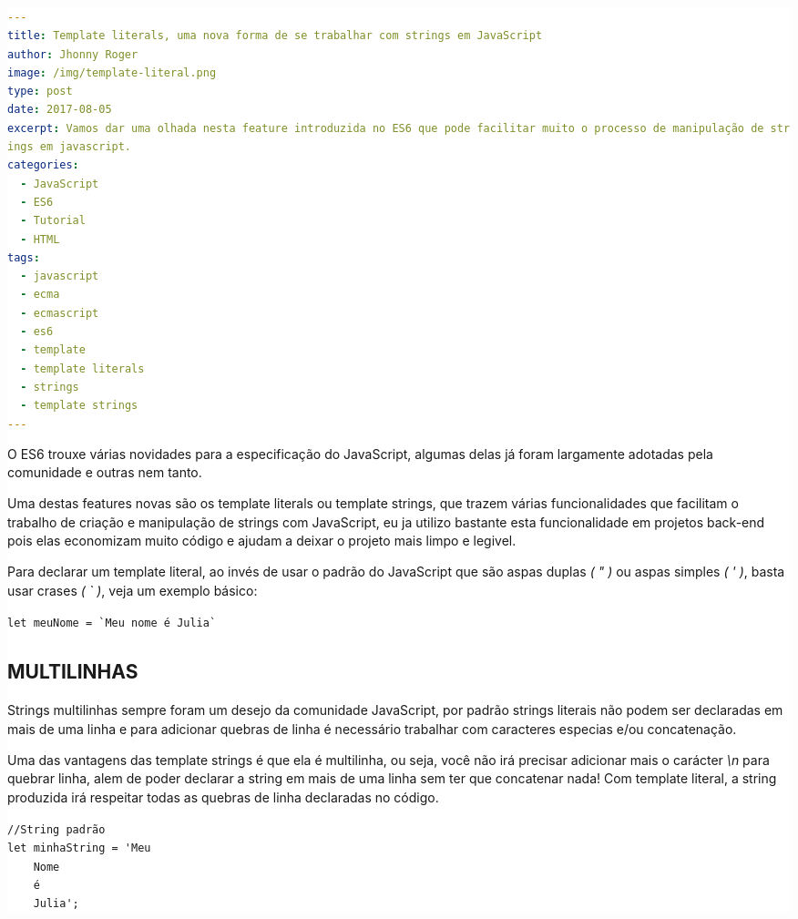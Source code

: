 ```yaml
---
title: Template literals, uma nova forma de se trabalhar com strings em JavaScript
author: Jhonny Roger
image: /img/template-literal.png
type: post
date: 2017-08-05
excerpt: Vamos dar uma olhada nesta feature introduzida no ES6 que pode facilitar muito o processo de manipulação de strings em javascript.
categories:
  - JavaScript
  - ES6
  - Tutorial
  - HTML
tags:
  - javascript
  - ecma
  - ecmascript
  - es6
  - template
  - template literals
  - strings
  - template strings
---
```


O ES6 trouxe várias novidades para a especificação do JavaScript, algumas delas já foram largamente adotadas pela comunidade e outras nem tanto.

Uma destas features novas são os template literals ou template strings, que trazem várias funcionalidades que facilitam o trabalho de criação e manipulação de strings com JavaScript, eu ja utilizo bastante esta funcionalidade em projetos back-end pois elas economizam muito código e ajudam a deixar o projeto mais limpo e legivel.

Para declarar um template literal, ao invés de usar o padrão do JavaScript que são aspas duplas *( " )* ou aspas simples *( ' )*, basta usar crases *( ` )*, veja um exemplo básico:

    let meuNome = `Meu nome é Julia`

MULTILINHAS
-----------

Strings multilinhas sempre foram um desejo da comunidade JavaScript, por padrão strings literais não podem ser declaradas em mais de uma linha e para adicionar quebras de linha é necessário trabalhar com caracteres especias e/ou concatenação.

Uma das vantagens das template strings é que ela é multilinha, ou seja, você não irá precisar adicionar mais o carácter *\n* para quebrar linha, alem de poder declarar a string em mais de uma linha sem ter que concatenar nada! Com template literal, a string produzida irá respeitar todas as quebras de linha declaradas no código.

    //String padrão
    let minhaString = 'Meu
	    Nome
		é
		Julia';
		
